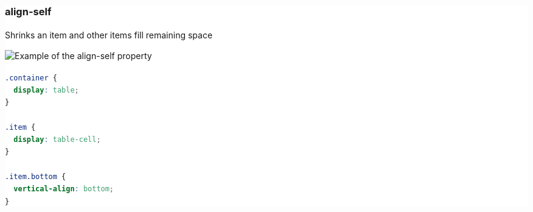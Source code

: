### align-self
Shrinks an item and other items fill remaining space

![Example of the align-self property](/images/flexbox-without-flexbox/flex-items-align-self.png)

```css
.container {
  display: table;
}

.item {
  display: table-cell;
}

.item.bottom {
  vertical-align: bottom;
}
```
